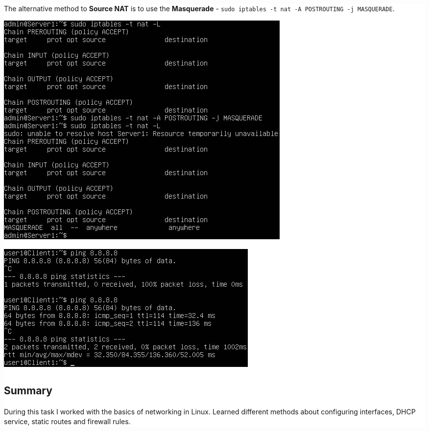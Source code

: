 The alternative method to __Source NAT__ is to use the __Masquerade__ - `sudo iptables -t nat -A POSTROUTING -j MASQUERADE`. 

![Screenshot53](https://github.com/Soubi8/DevOps_online_Vinnytsia_2022Q1Q2/blob/main/m5/task5.1/Screenshots/53.jpg)

![Screenshot54](https://github.com/Soubi8/DevOps_online_Vinnytsia_2022Q1Q2/blob/main/m5/task5.1/Screenshots/54.jpg)

## Summary
During this task I worked with the basics of networking in Linux. Learned different methods about configuring interfaces, DHCP service, static routes and firewall rules. 
